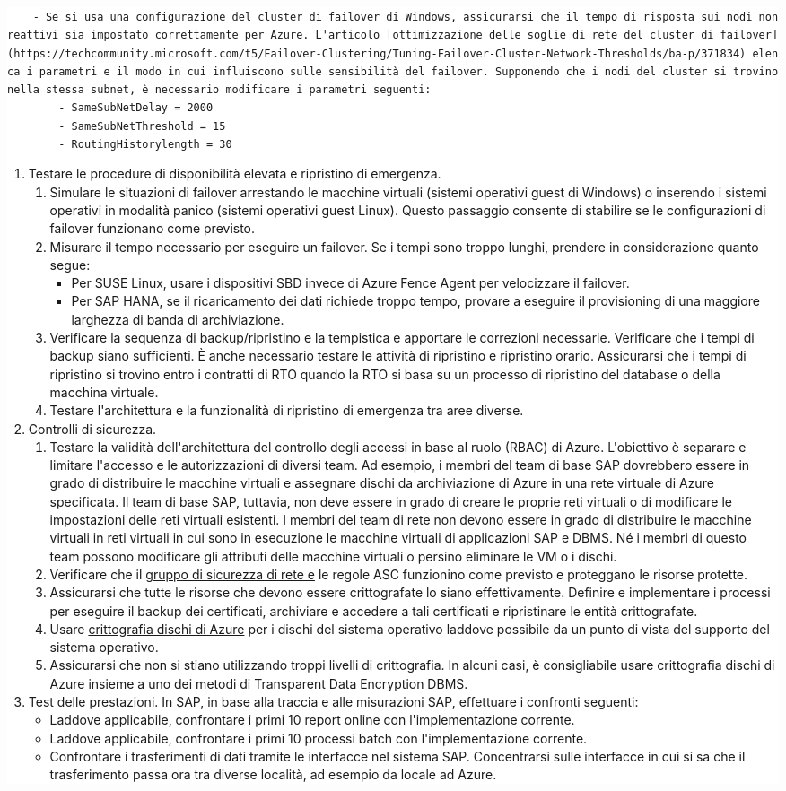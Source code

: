         - Se si usa una configurazione del cluster di failover di Windows, assicurarsi che il tempo di risposta sui nodi non reattivi sia impostato correttamente per Azure. L'articolo [ottimizzazione delle soglie di rete del cluster di failover](https://techcommunity.microsoft.com/t5/Failover-Clustering/Tuning-Failover-Cluster-Network-Thresholds/ba-p/371834) elenca i parametri e il modo in cui influiscono sulle sensibilità del failover. Supponendo che i nodi del cluster si trovino nella stessa subnet, è necessario modificare i parametri seguenti:
            - SameSubNetDelay = 2000
            - SameSubNetThreshold = 15
            - RoutingHistorylength = 30
1. Testare le procedure di disponibilità elevata e ripristino di emergenza.
   1. Simulare le situazioni di failover arrestando le macchine virtuali (sistemi operativi guest di Windows) o inserendo i sistemi operativi in modalità panico (sistemi operativi guest Linux). Questo passaggio consente di stabilire se le configurazioni di failover funzionano come previsto.
   1. Misurare il tempo necessario per eseguire un failover. Se i tempi sono troppo lunghi, prendere in considerazione quanto segue:
        - Per SUSE Linux, usare i dispositivi SBD invece di Azure Fence Agent per velocizzare il failover.
        - Per SAP HANA, se il ricaricamento dei dati richiede troppo tempo, provare a eseguire il provisioning di una maggiore larghezza di banda di archiviazione.
   3. Verificare la sequenza di backup/ripristino e la tempistica e apportare le correzioni necessarie. Verificare che i tempi di backup siano sufficienti. È anche necessario testare le attività di ripristino e ripristino orario. Assicurarsi che i tempi di ripristino si trovino entro i contratti di RTO quando la RTO si basa su un processo di ripristino del database o della macchina virtuale.
   4. Testare l'architettura e la funzionalità di ripristino di emergenza tra aree diverse.
1. Controlli di sicurezza.
   1. Testare la validità dell'architettura del controllo degli accessi in base al ruolo (RBAC) di Azure. L'obiettivo è separare e limitare l'accesso e le autorizzazioni di diversi team. Ad esempio, i membri del team di base SAP dovrebbero essere in grado di distribuire le macchine virtuali e assegnare dischi da archiviazione di Azure in una rete virtuale di Azure specificata. Il team di base SAP, tuttavia, non deve essere in grado di creare le proprie reti virtuali o di modificare le impostazioni delle reti virtuali esistenti. I membri del team di rete non devono essere in grado di distribuire le macchine virtuali in reti virtuali in cui sono in esecuzione le macchine virtuali di applicazioni SAP e DBMS. Né i membri di questo team possono modificare gli attributi delle macchine virtuali o persino eliminare le VM o i dischi.  
   1.  Verificare che il [gruppo di sicurezza di rete e](https://docs.microsoft.com/azure/virtual-network/security-overview) le regole ASC funzionino come previsto e proteggano le risorse protette.
   1.  Assicurarsi che tutte le risorse che devono essere crittografate lo siano effettivamente. Definire e implementare i processi per eseguire il backup dei certificati, archiviare e accedere a tali certificati e ripristinare le entità crittografate.
   1.  Usare [crittografia dischi di Azure](https://docs.microsoft.com/azure/security/azure-security-disk-encryption-faq) per i dischi del sistema operativo laddove possibile da un punto di vista del supporto del sistema operativo.
   1.  Assicurarsi che non si stiano utilizzando troppi livelli di crittografia. In alcuni casi, è consigliabile usare crittografia dischi di Azure insieme a uno dei metodi di Transparent Data Encryption DBMS.
1. Test delle prestazioni. In SAP, in base alla traccia e alle misurazioni SAP, effettuare i confronti seguenti:
   - Laddove applicabile, confrontare i primi 10 report online con l'implementazione corrente.
   - Laddove applicabile, confrontare i primi 10 processi batch con l'implementazione corrente.
   - Confrontare i trasferimenti di dati tramite le interfacce nel sistema SAP. Concentrarsi sulle interfacce in cui si sa che il trasferimento passa ora tra diverse località, ad esempio da locale ad Azure.
